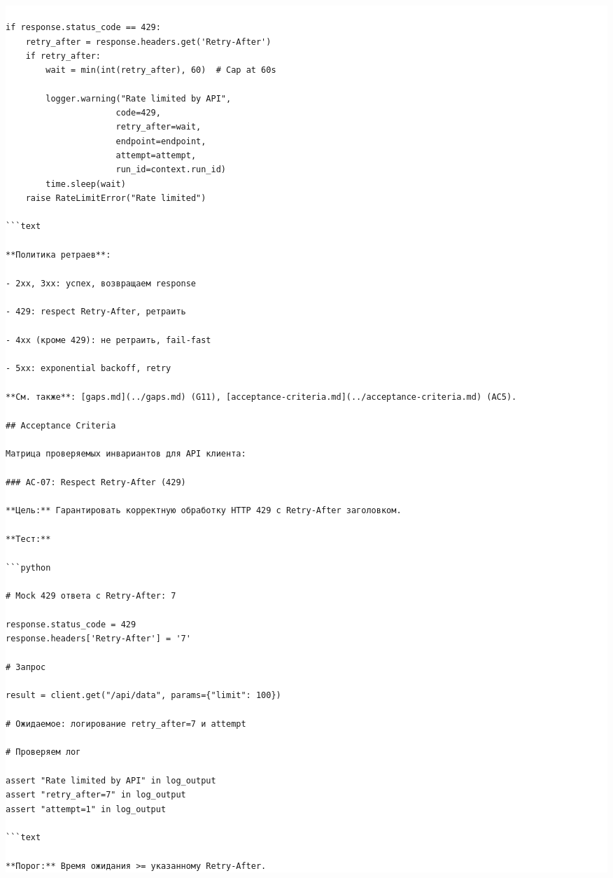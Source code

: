 ```text

if response.status_code == 429:
    retry_after = response.headers.get('Retry-After')
    if retry_after:
        wait = min(int(retry_after), 60)  # Cap at 60s

        logger.warning("Rate limited by API",
                      code=429,
                      retry_after=wait,
                      endpoint=endpoint,
                      attempt=attempt,
                      run_id=context.run_id)
        time.sleep(wait)
    raise RateLimitError("Rate limited")

```text

**Политика ретраев**:

- 2xx, 3xx: успех, возвращаем response

- 429: respect Retry-After, ретраить

- 4xx (кроме 429): не ретраить, fail-fast

- 5xx: exponential backoff, retry

**См. также**: [gaps.md](../gaps.md) (G11), [acceptance-criteria.md](../acceptance-criteria.md) (AC5).

## Acceptance Criteria

Матрица проверяемых инвариантов для API клиента:

### AC-07: Respect Retry-After (429)

**Цель:** Гарантировать корректную обработку HTTP 429 с Retry-After заголовком.

**Тест:**

```python

# Mock 429 ответа с Retry-After: 7

response.status_code = 429
response.headers['Retry-After'] = '7'

# Запрос

result = client.get("/api/data", params={"limit": 100})

# Ожидаемое: логирование retry_after=7 и attempt

# Проверяем лог

assert "Rate limited by API" in log_output
assert "retry_after=7" in log_output
assert "attempt=1" in log_output

```text

**Порог:** Время ожидания >= указанному Retry-After.

```